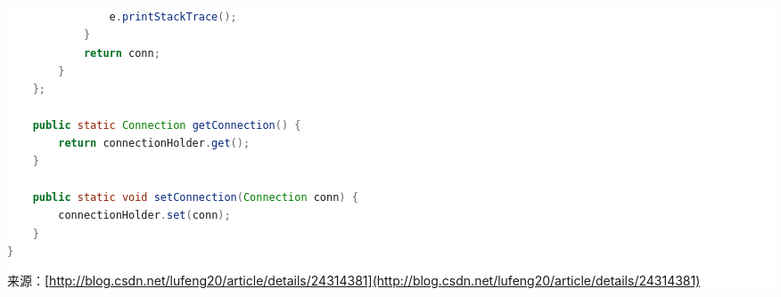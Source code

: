 ```java
                e.printStackTrace();
            }
            return conn;
        }
    };

    public static Connection getConnection() {
        return connectionHolder.get();
    }

    public static void setConnection(Connection conn) {
        connectionHolder.set(conn);
    }
}
```
来源：[http://blog.csdn.net/lufeng20/article/details/24314381](http://blog.csdn.net/lufeng20/article/details/24314381)







